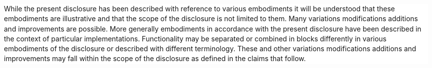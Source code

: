 While the present disclosure has been described with reference to various embodiments it will be understood that these embodiments are illustrative and that the scope of the disclosure is not limited to them. Many variations modifications additions and improvements are possible. More generally embodiments in accordance with the present disclosure have been described in the context of particular implementations. Functionality may be separated or combined in blocks differently in various embodiments of the disclosure or described with different terminology. These and other variations modifications additions and improvements may fall within the scope of the disclosure as defined in the claims that follow.

